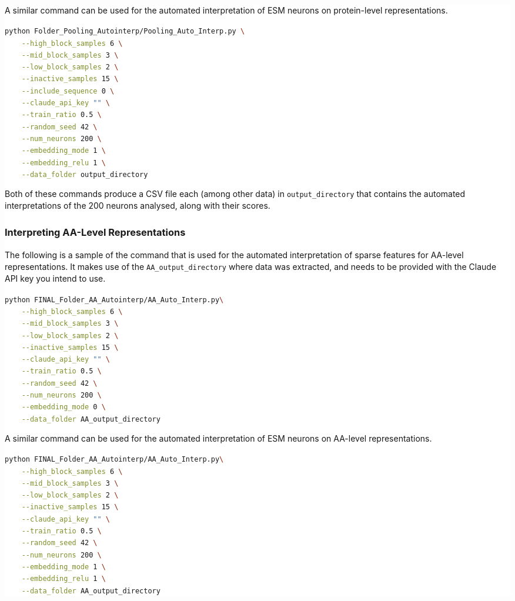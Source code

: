 A similar command can be used for the automated interpretation of ESM neurons on protein-level representations.

```bash
python Folder_Pooling_Autointerp/Pooling_Auto_Interp.py \
    --high_block_samples 6 \
    --mid_block_samples 3 \
    --low_block_samples 2 \
    --inactive_samples 15 \
    --include_sequence 0 \
    --claude_api_key "" \
    --train_ratio 0.5 \
    --random_seed 42 \
    --num_neurons 200 \
    --embedding_mode 1 \
    --embedding_relu 1 \
    --data_folder output_directory
```

Both of these commands produce a CSV file each (among other data) in `output_directory` that contains the automated interpretations of the 200 neurons analysed, along with their scores.

### Interpreting AA-Level Representations

The following is a sample of the command that is used for the automated interpretation of sparse features for AA-level representations. It makes use of the `AA_output_directory` where data was extracted, and needs to be provided with the Claude API key you intend to use. 

```bash
python FINAL_Folder_AA_Autointerp/AA_Auto_Interp.py\
    --high_block_samples 6 \
    --mid_block_samples 3 \
    --low_block_samples 2 \
    --inactive_samples 15 \
    --claude_api_key "" \
    --train_ratio 0.5 \
    --random_seed 42 \
    --num_neurons 200 \
    --embedding_mode 0 \
    --data_folder AA_output_directory
```

A similar command can be used for the automated interpretation of ESM neurons on AA-level representations.

```bash
python FINAL_Folder_AA_Autointerp/AA_Auto_Interp.py\
    --high_block_samples 6 \
    --mid_block_samples 3 \
    --low_block_samples 2 \
    --inactive_samples 15 \
    --claude_api_key "" \
    --train_ratio 0.5 \
    --random_seed 42 \
    --num_neurons 200 \
    --embedding_mode 1 \
    --embedding_relu 1 \
    --data_folder AA_output_directory
```
